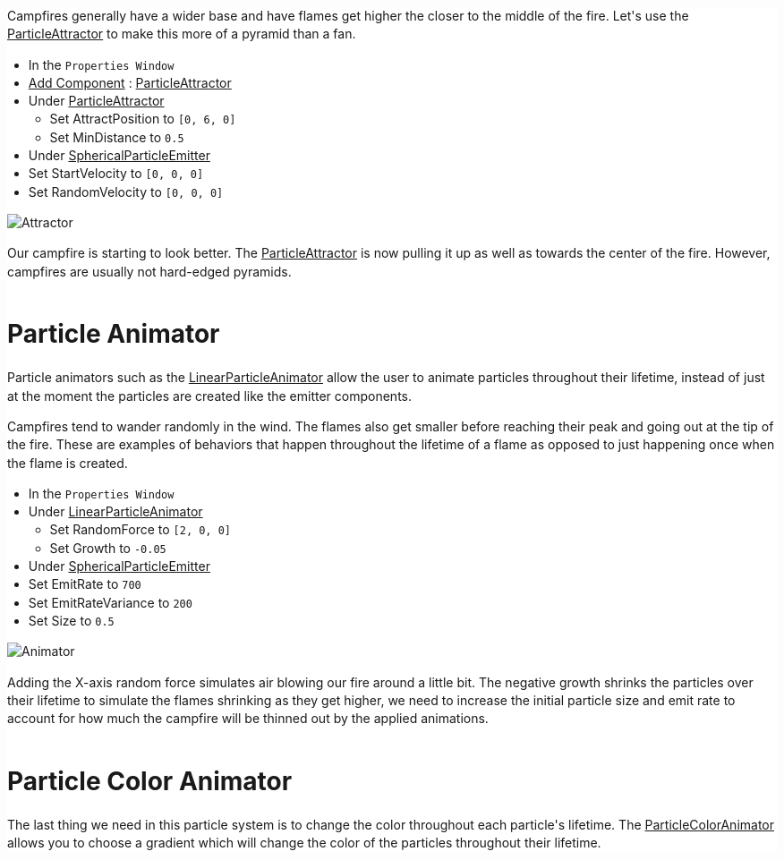 Campfires generally have a wider base and have flames get higher the closer to the middle of the fire. Let's use the [ParticleAttractor](../../../code_reference/class_reference/particleattractor.md) to make this more of a pyramid than a fan.

- In the `Properties Window`
 - [Add Component](../../zilchmanual/editor/addremovecomponent.md) : [ParticleAttractor](../../../code_reference/class_reference/particleattractor.md)
 - Under [ParticleAttractor](../../../code_reference/class_reference/particleattractor.md)
   - Set AttractPosition  to `[0, 6, 0]`
   - Set MinDistance  to `0.5`
 - Under [SphericalParticleEmitter](../../../code_reference/class_reference/sphericalparticleemitter.md)
  - Set StartVelocity  to `[0, 0, 0]`
  - Set RandomVelocity  to `[0, 0, 0]`



![Attractor](https://raw.githubusercontent.com/ZilchEngine/ZilchFiles/master/doc_files/96226.gif)


Our campfire is starting to look better. The [ParticleAttractor](../../../code_reference/class_reference/particleattractor.md) is now pulling it up as well as towards the center of the fire. However, campfires are usually not hard-edged pyramids.

 # Particle Animator
Particle animators such as the [LinearParticleAnimator](../../../code_reference/class_reference/linearparticleanimator.md) allow the user to animate particles throughout their lifetime, instead of just at the moment the particles are created like the emitter components.

Campfires tend to wander randomly in the wind. The flames also get smaller before reaching their peak and going out at the tip of the fire. These are examples of behaviors that happen throughout the lifetime of a flame as opposed to just happening once when the flame is created.


- In the `Properties Window`
 - Under [LinearParticleAnimator](../../../code_reference/class_reference/linearparticleanimator.md)
   - Set RandomForce  to `[2, 0, 0]`
   - Set Growth  to `-0.05`
 - Under [SphericalParticleEmitter](../../../code_reference/class_reference/sphericalparticleemitter.md)
  - Set EmitRate  to `700`
  - Set EmitRateVariance  to `200`
  - Set Size  to `0.5`



![Animator](https://raw.githubusercontent.com/ZilchEngine/ZilchFiles/master/doc_files/96228.gif)


Adding the X-axis random force simulates air blowing our fire around a little bit. The negative growth shrinks the particles over their lifetime to simulate the flames shrinking as they get higher, we need to increase the initial particle size and emit rate to account for how much the campfire will be thinned out by the applied animations.

 # Particle Color Animator
The last thing we need in this particle system is to change the color throughout each particle's lifetime. The [ParticleColorAnimator](../../../code_reference/class_reference/particlecoloranimator.md) allows you to choose a gradient which will change the color of the particles throughout their lifetime.
